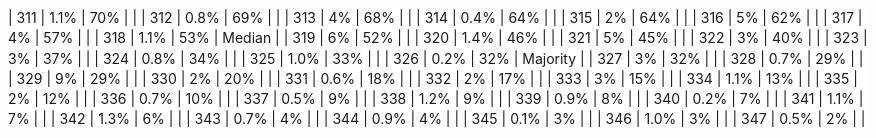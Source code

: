 | 311 | 1.1% | 70% |  |
| 312 | 0.8% | 69% |  |
| 313 | 4% | 68% |  |
| 314 | 0.4% | 64% |  |
| 315 | 2% | 64% |  |
| 316 | 5% | 62% |  |
| 317 | 4% | 57% |  |
| 318 | 1.1% | 53% | Median |
| 319 | 6% | 52% |  |
| 320 | 1.4% | 46% |  |
| 321 | 5% | 45% |  |
| 322 | 3% | 40% |  |
| 323 | 3% | 37% |  |
| 324 | 0.8% | 34% |  |
| 325 | 1.0% | 33% |  |
| 326 | 0.2% | 32% | Majority |
| 327 | 3% | 32% |  |
| 328 | 0.7% | 29% |  |
| 329 | 9% | 29% |  |
| 330 | 2% | 20% |  |
| 331 | 0.6% | 18% |  |
| 332 | 2% | 17% |  |
| 333 | 3% | 15% |  |
| 334 | 1.1% | 13% |  |
| 335 | 2% | 12% |  |
| 336 | 0.7% | 10% |  |
| 337 | 0.5% | 9% |  |
| 338 | 1.2% | 9% |  |
| 339 | 0.9% | 8% |  |
| 340 | 0.2% | 7% |  |
| 341 | 1.1% | 7% |  |
| 342 | 1.3% | 6% |  |
| 343 | 0.7% | 4% |  |
| 344 | 0.9% | 4% |  |
| 345 | 0.1% | 3% |  |
| 346 | 1.0% | 3% |  |
| 347 | 0.5% | 2% |  |